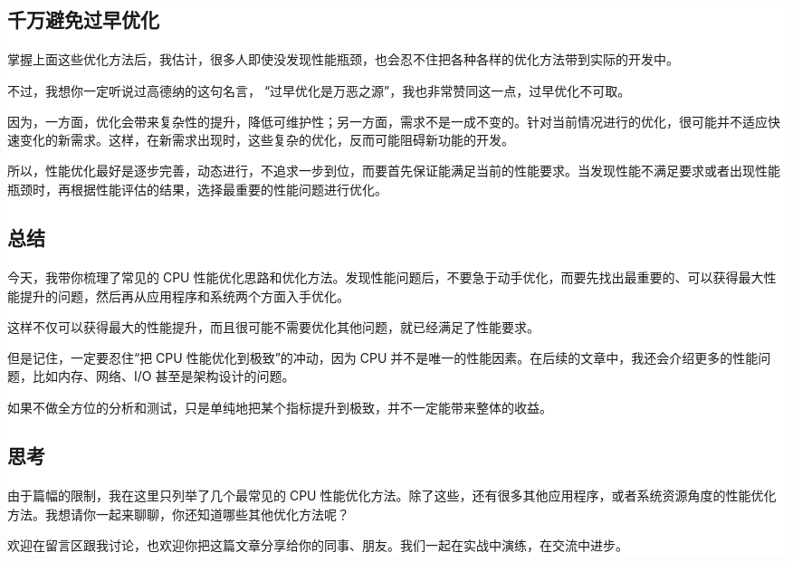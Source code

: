 </li>
</ul><h2>千万避免过早优化</h2><p>掌握上面这些优化方法后，我估计，很多人即使没发现性能瓶颈，也会忍不住把各种各样的优化方法带到实际的开发中。</p><p>不过，我想你一定听说过高德纳的这句名言， “过早优化是万恶之源”，我也非常赞同这一点，过早优化不可取。</p><p>因为，一方面，优化会带来复杂性的提升，降低可维护性；另一方面，需求不是一成不变的。针对当前情况进行的优化，很可能并不适应快速变化的新需求。这样，在新需求出现时，这些复杂的优化，反而可能阻碍新功能的开发。</p><p>所以，性能优化最好是逐步完善，动态进行，不追求一步到位，而要首先保证能满足当前的性能要求。当发现性能不满足要求或者出现性能瓶颈时，再根据性能评估的结果，选择最重要的性能问题进行优化。</p><h2>总结</h2><p>今天，我带你梳理了常见的 CPU 性能优化思路和优化方法。发现性能问题后，不要急于动手优化，而要先找出最重要的、可以获得最大性能提升的问题，然后再从应用程序和系统两个方面入手优化。</p><p>这样不仅可以获得最大的性能提升，而且很可能不需要优化其他问题，就已经满足了性能要求。</p><p>但是记住，一定要忍住“把 CPU 性能优化到极致”的冲动，因为 CPU 并不是唯一的性能因素。在后续的文章中，我还会介绍更多的性能问题，比如内存、网络、I/O 甚至是架构设计的问题。</p><p>如果不做全方位的分析和测试，只是单纯地把某个指标提升到极致，并不一定能带来整体的收益。</p><h2>思考</h2><p>由于篇幅的限制，我在这里只列举了几个最常见的 CPU 性能优化方法。除了这些，还有很多其他应用程序，或者系统资源角度的性能优化方法。我想请你一起来聊聊，你还知道哪些其他优化方法呢？</p><p>欢迎在留言区跟我讨论，也欢迎你把这篇文章分享给你的同事、朋友。我们一起在实战中演练，在交流中进步。</p><p></p>